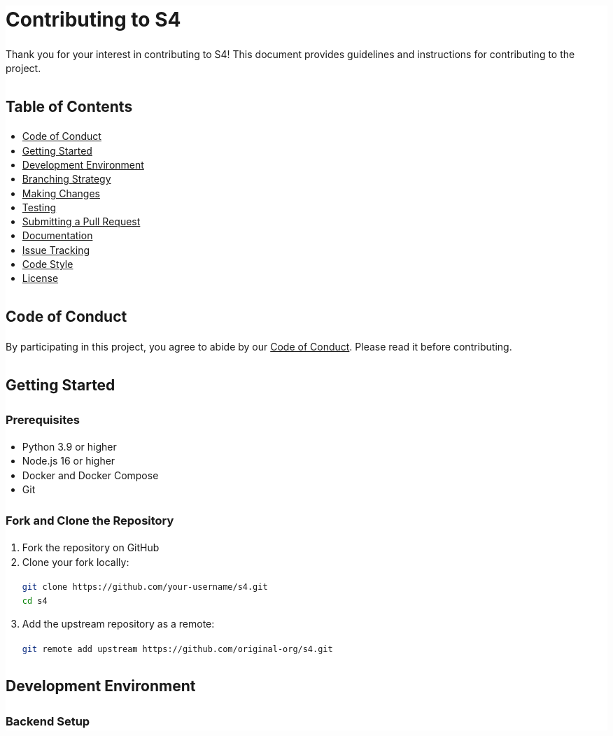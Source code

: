 # Contributing to S4

Thank you for your interest in contributing to S4! This document provides guidelines and instructions for contributing to the project.

## Table of Contents

- [Code of Conduct](#code-of-conduct)
- [Getting Started](#getting-started)
- [Development Environment](#development-environment)
- [Branching Strategy](#branching-strategy)
- [Making Changes](#making-changes)
- [Testing](#testing)
- [Submitting a Pull Request](#submitting-a-pull-request)
- [Documentation](#documentation)
- [Issue Tracking](#issue-tracking)
- [Code Style](#code-style)
- [License](#license)

## Code of Conduct

By participating in this project, you agree to abide by our [Code of Conduct](CODE_OF_CONDUCT.md). Please read it before contributing.

## Getting Started

### Prerequisites

- Python 3.9 or higher
- Node.js 16 or higher
- Docker and Docker Compose
- Git

### Fork and Clone the Repository

1. Fork the repository on GitHub
2. Clone your fork locally:
   ```bash
   git clone https://github.com/your-username/s4.git
   cd s4
   ```
3. Add the upstream repository as a remote:
   ```bash
   git remote add upstream https://github.com/original-org/s4.git
   ```

## Development Environment

### Backend Setup
